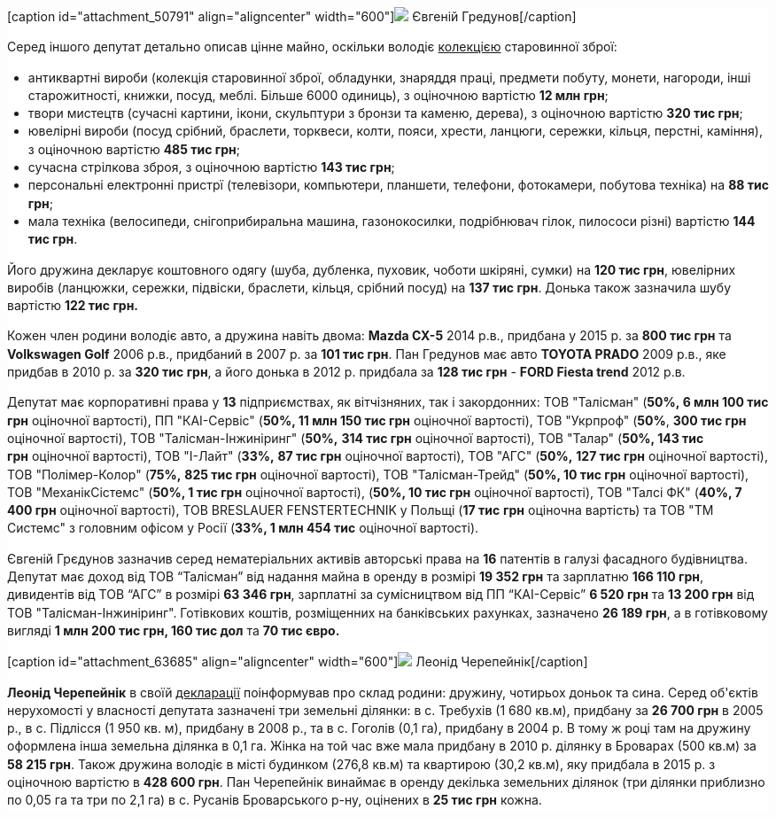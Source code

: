 \[caption id="attachment\_50791" align="aligncenter" width="600"\]![](https://mpz.brovary.org/wp-content/uploads/2016/01/vystavka-gryedunov-11-1024x678-1.jpg) Євгеній Гредунов\[/caption\]

Серед іншого депутат детально описав цінне майно, оскільки володіє [колекцією](https://mpz.brovary.org/zbroya-gredunova-kolektsiyeyu-brovarskogo-deputata-tsikavlyatsya-v-luvri-fotoreportazh/) старовинної зброї:

- антиквартні вироби (колекція старовинної зброї, обладунки, знаряддя праці, предмети побуту, монети, нагороди, інші старожитності, книжки, посуд, меблі. Більше 6000 одиниць), з оціночною вартістю **12 млн грн**;
- твори мистецтв (сучасні картини, ікони, скульптури з бронзи та каменю, дерева), з оціночною вартістю **320 тис грн**;
- ювелірні вироби (посуд срібний, браслети, торквеси, колти, пояси, хрести, ланцюги, сережки, кільця, перстні, каміння), з оціночною вартістю **485 тис грн**;
- сучасна стрілкова зброя, з оціночною вартістю **143 тис грн**;
- персональні електронні пристрї (телевізори, компьютери, планшети, телефони, фотокамери, побутова техніка) на **88 тис грн**;
- мала техніка (велосипеди, снігоприбиральна машина, газонокосилки, подрібнювач гілок, пилососи різні) вартістю **144 тис грн**.

Його дружина декларує коштовного одягу (шуба, дубленка, пуховик, чоботи шкіряні, сумки) на **120 тис грн**, ювелірних виробів (ланцюжки, сережки, підвіски, браслети, кільця, срібний посуд) на **137 тис грн**. Донька також зазначила шубу вартістю **122 тис грн.**

Кожен член родини володіє авто, а дружина навіть двома: **Mazda СХ-5** 2014 р.в., придбана у 2015 р. за **800 тис грн** та **Volkswagen Golf** 2006 р.в., придбаний в 2007 р. за **101 тис грн**. Пан Гредунов має авто **TOYOTA PRADO** 2009 р.в., яке придбав в 2010 р. за **320 тис грн**, а його донька в 2012 р. придбала за **128 тис грн** - **FORD Fiesta trend** 2012 р.в.

Депутат має корпоративні права у **13** підприємствах, як вітчізняних, так і закордонних: ТОВ "Талісман" (**50%, 6 млн 100 тис грн** оціночної вартості), ПП "КАІ-Сервіс" (**50%, 11 млн 150 тис грн** оціночної вартості), ТОВ "Укрпроф" (**50%**, **300 тис грн** оціночної вартості), ТОВ "Талісман-Інжиніринг" (**50%,** **314 тис грн** оціночної вартості), ТОВ "Талар" (**50%, 143 тис грн** оціночної вартості), ТОВ "І-Лайт" (**33%,** **87 тис грн** оціночної вартості), ТОВ "АГС" (**50%,** **127 тис грн** оціночної вартості), ТОВ "Полімер-Колор" (**75%,** **825 тис грн** оціночної вартості), ТОВ "Талісман-Трейд" (**50%, 10 тис грн** оціночної вартості), ТОВ "МеханікСістемс" (**50%, 1 тис грн** оціночної вартості), (**50%, 10 тис грн** оціночної вартості), ТОВ "Талсі ФК" (**40%, 7 400 грн** оціночної вартості), ТОВ BRESLAUER FENSTERTECHNIK у Польщі (**17 тис** **грн** оціночна вартість) та ТОВ "ТМ Системс" з головним офісом у Росії (**33%, 1 млн 454 тис** оціночної вартості).

Євгеній Грєдунов зазначив серед нематеріальних активів авторські права на **16** патентів в галузі фасадного будівництва. Депутат має доход від ТОВ “Талісман” від надання майна в оренду в розмірі **19 352 грн** та зарплатню **166 110 грн**, дивидентів від ТОВ “АГС” в розмірі **63 346 грн**, зарплатні за сумісництвом від ПП “КАІ-Сервіс” **6 520 грн** та **13 200 грн** від ТОВ "Талісман-Інжиніринг". Готівкових коштів, розміщенних на банківських рахунках, зазначено **26 189 грн**, а в готівковому вигляді **1 млн 200 тис грн, 160 тис дол** та **70 тис євро.**

\[caption id="attachment\_63685" align="aligncenter" width="600"\]![](https://mpz.brovary.org/wp-content/uploads/2016/12/zvit-leonid-cherepejnik-4.jpg) Леонід Черепейнік\[/caption\]

**Леонід Черепейнік** в своїй [декларації](https://public.nazk.gov.ua/declaration/e7e3a4d5-fc46-4c2a-900c-47538b48a0e7) поінформував про склад родини: дружину, чотирьох доньок та сина. Серед об'єктів нерухомості у власності депутата зазначені три земельні ділянки: в с. Требухів (1 680 кв.м), придбану за **26 700 грн** в 2005 р., в с. Підлісся (1 950 кв. м), придбану в 2008 р., та в с. Гоголів (0,1 га), придбану в 2004 р. В тому ж році там на дружину оформлена інша земельна ділянка в 0,1 га. Жінка на той час вже мала придбану в 2010 р. ділянку в Броварах (500 кв.м) за **58 215 грн**. Також дружина володіє в місті будинком (276,8 кв.м) та квартирою (30,2 кв.м), яку придбала в 2015 р. з оціночною вартістю в **428 600 грн**. Пан Черепейнік винаймає в оренду декілька земельних ділянок (три ділянки приблизно по 0,05 га та три по 2,1 га) в с. Русанів Броварського р-ну, оцінених в **25 тис грн** кожна.
